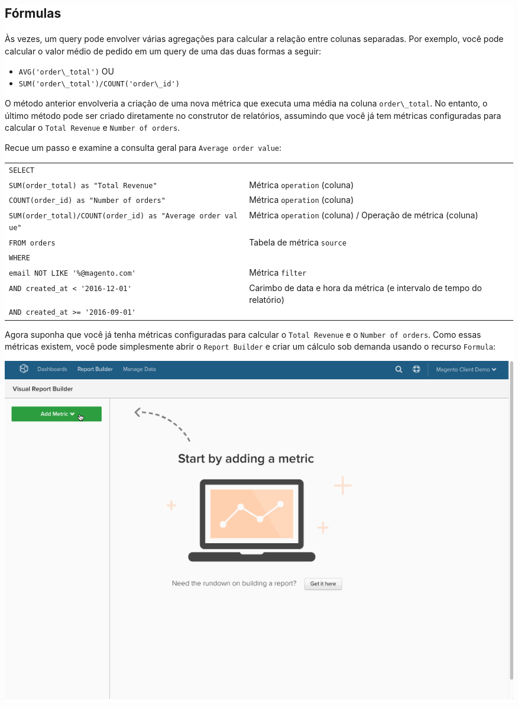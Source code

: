 
## Fórmulas

Às vezes, um query pode envolver várias agregações para calcular a relação entre colunas separadas. Por exemplo, você pode calcular o valor médio de pedido em um query de uma das duas formas a seguir:

* `AVG('order\_total')` OU
* `SUM('order\_total')/COUNT('order\_id')`

O método anterior envolveria a criação de uma nova métrica que executa uma média na coluna `order\_total`. No entanto, o último método pode ser criado diretamente no construtor de relatórios, assumindo que você já tem métricas configuradas para calcular o `Total Revenue` e `Number of orders`.

Recue um passo e examine a consulta geral para `Average order value`:

| | |
|--- |--- |
| `SELECT` |  |
| `SUM(order_total) as "Total Revenue"` | Métrica `operation` (coluna) |
| `COUNT(order_id) as "Number of orders"` | Métrica `operation` (coluna) |
| `SUM(order_total)/COUNT(order_id) as "Average order value"` | Métrica `operation` (coluna) / Operação de métrica (coluna) |
| `FROM orders` | Tabela de métrica `source` |
| `WHERE` |  |
| `email NOT LIKE '%@magento.com'` | Métrica `filter` |
| `AND created_at < '2016-12-01'`<br><br>`AND created_at >= '2016-09-01'` | Carimbo de data e hora da métrica (e intervalo de tempo do relatório) |

Agora suponha que você já tenha métricas configuradas para calcular o `Total Revenue` e o `Number of orders`. Como essas métricas existem, você pode simplesmente abrir o `Report Builder` e criar um cálculo sob demanda usando o recurso `Formula`:

![Fórmula de AOV](../../assets/AOV_forumula.gif)